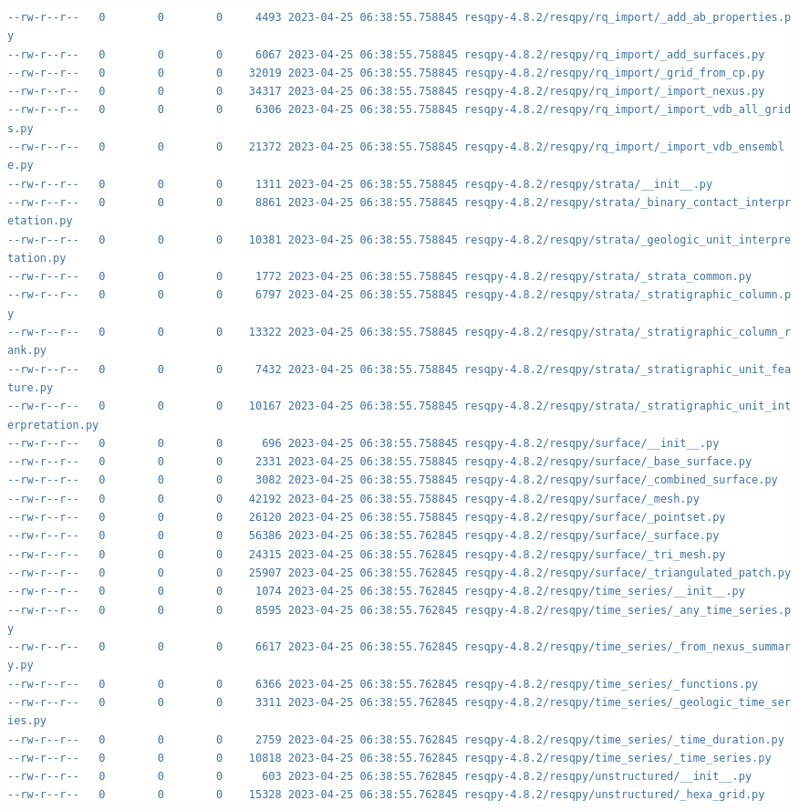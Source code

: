 ```diff
--rw-r--r--   0        0        0     4493 2023-04-25 06:38:55.758845 resqpy-4.8.2/resqpy/rq_import/_add_ab_properties.py
--rw-r--r--   0        0        0     6067 2023-04-25 06:38:55.758845 resqpy-4.8.2/resqpy/rq_import/_add_surfaces.py
--rw-r--r--   0        0        0    32019 2023-04-25 06:38:55.758845 resqpy-4.8.2/resqpy/rq_import/_grid_from_cp.py
--rw-r--r--   0        0        0    34317 2023-04-25 06:38:55.758845 resqpy-4.8.2/resqpy/rq_import/_import_nexus.py
--rw-r--r--   0        0        0     6306 2023-04-25 06:38:55.758845 resqpy-4.8.2/resqpy/rq_import/_import_vdb_all_grids.py
--rw-r--r--   0        0        0    21372 2023-04-25 06:38:55.758845 resqpy-4.8.2/resqpy/rq_import/_import_vdb_ensemble.py
--rw-r--r--   0        0        0     1311 2023-04-25 06:38:55.758845 resqpy-4.8.2/resqpy/strata/__init__.py
--rw-r--r--   0        0        0     8861 2023-04-25 06:38:55.758845 resqpy-4.8.2/resqpy/strata/_binary_contact_interpretation.py
--rw-r--r--   0        0        0    10381 2023-04-25 06:38:55.758845 resqpy-4.8.2/resqpy/strata/_geologic_unit_interpretation.py
--rw-r--r--   0        0        0     1772 2023-04-25 06:38:55.758845 resqpy-4.8.2/resqpy/strata/_strata_common.py
--rw-r--r--   0        0        0     6797 2023-04-25 06:38:55.758845 resqpy-4.8.2/resqpy/strata/_stratigraphic_column.py
--rw-r--r--   0        0        0    13322 2023-04-25 06:38:55.758845 resqpy-4.8.2/resqpy/strata/_stratigraphic_column_rank.py
--rw-r--r--   0        0        0     7432 2023-04-25 06:38:55.758845 resqpy-4.8.2/resqpy/strata/_stratigraphic_unit_feature.py
--rw-r--r--   0        0        0    10167 2023-04-25 06:38:55.758845 resqpy-4.8.2/resqpy/strata/_stratigraphic_unit_interpretation.py
--rw-r--r--   0        0        0      696 2023-04-25 06:38:55.758845 resqpy-4.8.2/resqpy/surface/__init__.py
--rw-r--r--   0        0        0     2331 2023-04-25 06:38:55.758845 resqpy-4.8.2/resqpy/surface/_base_surface.py
--rw-r--r--   0        0        0     3082 2023-04-25 06:38:55.758845 resqpy-4.8.2/resqpy/surface/_combined_surface.py
--rw-r--r--   0        0        0    42192 2023-04-25 06:38:55.758845 resqpy-4.8.2/resqpy/surface/_mesh.py
--rw-r--r--   0        0        0    26120 2023-04-25 06:38:55.758845 resqpy-4.8.2/resqpy/surface/_pointset.py
--rw-r--r--   0        0        0    56386 2023-04-25 06:38:55.762845 resqpy-4.8.2/resqpy/surface/_surface.py
--rw-r--r--   0        0        0    24315 2023-04-25 06:38:55.762845 resqpy-4.8.2/resqpy/surface/_tri_mesh.py
--rw-r--r--   0        0        0    25907 2023-04-25 06:38:55.762845 resqpy-4.8.2/resqpy/surface/_triangulated_patch.py
--rw-r--r--   0        0        0     1074 2023-04-25 06:38:55.762845 resqpy-4.8.2/resqpy/time_series/__init__.py
--rw-r--r--   0        0        0     8595 2023-04-25 06:38:55.762845 resqpy-4.8.2/resqpy/time_series/_any_time_series.py
--rw-r--r--   0        0        0     6617 2023-04-25 06:38:55.762845 resqpy-4.8.2/resqpy/time_series/_from_nexus_summary.py
--rw-r--r--   0        0        0     6366 2023-04-25 06:38:55.762845 resqpy-4.8.2/resqpy/time_series/_functions.py
--rw-r--r--   0        0        0     3311 2023-04-25 06:38:55.762845 resqpy-4.8.2/resqpy/time_series/_geologic_time_series.py
--rw-r--r--   0        0        0     2759 2023-04-25 06:38:55.762845 resqpy-4.8.2/resqpy/time_series/_time_duration.py
--rw-r--r--   0        0        0    10818 2023-04-25 06:38:55.762845 resqpy-4.8.2/resqpy/time_series/_time_series.py
--rw-r--r--   0        0        0      603 2023-04-25 06:38:55.762845 resqpy-4.8.2/resqpy/unstructured/__init__.py
--rw-r--r--   0        0        0    15328 2023-04-25 06:38:55.762845 resqpy-4.8.2/resqpy/unstructured/_hexa_grid.py
```